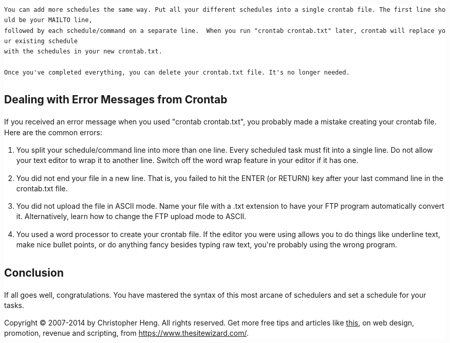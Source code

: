     You can add more schedules the same way. Put all your different schedules into a single crontab file. The first line should be your MAILTO line,
    followed by each schedule/command on a separate line.  When you run "crontab crontab.txt" later, crontab will replace your existing schedule
    with the schedules in your new crontab.txt.

    Once you've completed everything, you can delete your crontab.txt file. It's no longer needed.

## Dealing with Error Messages from Crontab

If you received an error message when you used "crontab crontab.txt", you probably made a mistake creating your crontab file.
Here are the common errors:

1.  You split your schedule/command line into more than one line. Every scheduled task must fit into a single line. Do not allow your text editor
    to wrap it to another line. Switch off the word wrap feature in your editor if it has one.

2.  You did not end your file in a new line. That is, you failed to hit the ENTER (or RETURN) key after your last command line in the crontab.txt file.

3.  You did not upload the file in ASCII mode. Name your file with a .txt extension to have your FTP program automatically convert it. Alternatively,
    learn how to change the FTP upload mode to ASCII.

4.  You used a word processor to create your crontab file. If the editor you were using allows you to do things like underline text, make nice
    bullet points, or do anything fancy besides typing raw text, you're probably using the wrong program.

## Conclusion

If all goes well, congratulations. You have mastered the syntax of this most arcane of schedulers and set a schedule
for your tasks.

Copyright © 2007-2014 by Christopher Heng. All rights reserved.
Get more free tips and articles like [this](https://www.thesitewizard.com/general/set-cron-job.shtml),
on web design, promotion, revenue and scripting, from https://www.thesitewizard.com/.

